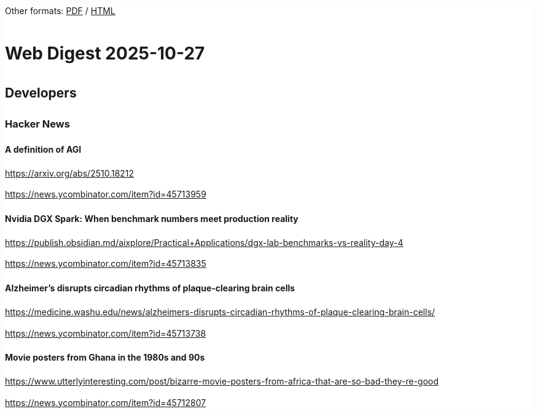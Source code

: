 Other formats: [PDF](https://pub-714f8d634e8f451d9f2fe91a4debfa23.r2.dev/keep/webdigest/WebDigest-20251027.pdf--396db3ef91f6b22b69cb0d7bdbe7383a.pdf) / [HTML](https://webdigest.pages.dev/readhtml/2025/WebDigest-20251027.html)


# Web Digest 2025-10-27


## Developers

### Hacker News

<div class="minipage">

#### A definition of AGI

<span style="color: blue!80!green"><https://arxiv.org/abs/2510.18212></span>

<span style="color: black!50"><https://news.ycombinator.com/item?id=45713959></span>

</div>

<div class="minipage">

#### Nvidia DGX Spark: When benchmark numbers meet production reality

<span style="color: blue!80!green"><https://publish.obsidian.md/aixplore/Practical+Applications/dgx-lab-benchmarks-vs-reality-day-4></span>

<span style="color: black!50"><https://news.ycombinator.com/item?id=45713835></span>

</div>

<div class="minipage">

#### Alzheimer’s disrupts circadian rhythms of plaque-clearing brain cells

<span style="color: blue!80!green"><https://medicine.washu.edu/news/alzheimers-disrupts-circadian-rhythms-of-plaque-clearing-brain-cells/></span>

<span style="color: black!50"><https://news.ycombinator.com/item?id=45713738></span>

</div>

<div class="minipage">

#### Movie posters from Ghana in the 1980s and 90s

<span style="color: blue!80!green"><https://www.utterlyinteresting.com/post/bizarre-movie-posters-from-africa-that-are-so-bad-they-re-good></span>

<span style="color: black!50"><https://news.ycombinator.com/item?id=45712807></span>

</div>

<div class="minipage">
